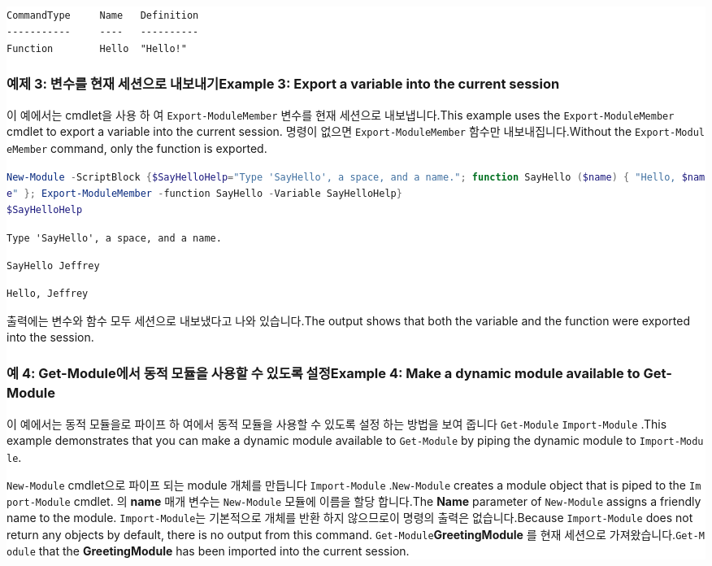 ```Output
CommandType     Name   Definition
-----------     ----   ----------
Function        Hello  "Hello!"
```

### <span data-ttu-id="0ce4d-128">예제 3: 변수를 현재 세션으로 내보내기</span><span class="sxs-lookup"><span data-stu-id="0ce4d-128">Example 3: Export a variable into the current session</span></span>

<span data-ttu-id="0ce4d-129">이 예에서는 cmdlet을 사용 하 여 `Export-ModuleMember` 변수를 현재 세션으로 내보냅니다.</span><span class="sxs-lookup"><span data-stu-id="0ce4d-129">This example uses the `Export-ModuleMember` cmdlet to export a variable into the current session.</span></span>
<span data-ttu-id="0ce4d-130">명령이 없으면 `Export-ModuleMember` 함수만 내보내집니다.</span><span class="sxs-lookup"><span data-stu-id="0ce4d-130">Without the `Export-ModuleMember` command, only the function is exported.</span></span>

```powershell
New-Module -ScriptBlock {$SayHelloHelp="Type 'SayHello', a space, and a name."; function SayHello ($name) { "Hello, $name" }; Export-ModuleMember -function SayHello -Variable SayHelloHelp}
$SayHelloHelp
```

```Output
Type 'SayHello', a space, and a name.
```

```powershell
SayHello Jeffrey
```

```Output
Hello, Jeffrey
```

<span data-ttu-id="0ce4d-131">출력에는 변수와 함수 모두 세션으로 내보냈다고 나와 있습니다.</span><span class="sxs-lookup"><span data-stu-id="0ce4d-131">The output shows that both the variable and the function were exported into the session.</span></span>

### <span data-ttu-id="0ce4d-132">예 4: Get-Module에서 동적 모듈을 사용할 수 있도록 설정</span><span class="sxs-lookup"><span data-stu-id="0ce4d-132">Example 4: Make a dynamic module available to Get-Module</span></span>

<span data-ttu-id="0ce4d-133">이 예에서는 동적 모듈을로 파이프 하 여에서 동적 모듈을 사용할 수 있도록 설정 하는 방법을 보여 줍니다 `Get-Module` `Import-Module` .</span><span class="sxs-lookup"><span data-stu-id="0ce4d-133">This example demonstrates that you can make a dynamic module available to `Get-Module` by piping the dynamic module to `Import-Module`.</span></span>

<span data-ttu-id="0ce4d-134">`New-Module` cmdlet으로 파이프 되는 module 개체를 만듭니다 `Import-Module` .</span><span class="sxs-lookup"><span data-stu-id="0ce4d-134">`New-Module` creates a module object that is piped to the `Import-Module` cmdlet.</span></span> <span data-ttu-id="0ce4d-135">의 **name** 매개 변수는 `New-Module` 모듈에 이름을 할당 합니다.</span><span class="sxs-lookup"><span data-stu-id="0ce4d-135">The **Name** parameter of `New-Module` assigns a friendly name to the module.</span></span> <span data-ttu-id="0ce4d-136">`Import-Module`는 기본적으로 개체를 반환 하지 않으므로이 명령의 출력은 없습니다.</span><span class="sxs-lookup"><span data-stu-id="0ce4d-136">Because `Import-Module` does not return any objects by default, there is no output from this command.</span></span> <span data-ttu-id="0ce4d-137">`Get-Module`**GreetingModule** 를 현재 세션으로 가져왔습니다.</span><span class="sxs-lookup"><span data-stu-id="0ce4d-137">`Get-Module` that the **GreetingModule** has been imported into the current session.</span></span>
